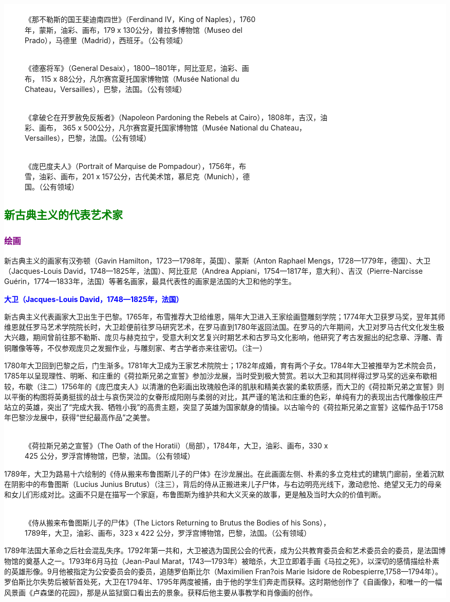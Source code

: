 <figure id="attachment_13824544" aria-describedby="caption-attachment-13824544" style="width: 450px" class="wp-caption aligncenter"><a target="_blank" href="https://i.epochtimes.com/assets/uploads/2022/09/id13824544-Ferdinand_IV_at_age_nine.jpg"><img decoding="async" class="size-medium wp-image-13824544" src="https://i.epochtimes.com/assets/uploads/2022/09/id13824544-Ferdinand_IV_at_age_nine-450x615.jpg" alt="" width="450" b="615" /></a><figcaption id="caption-attachment-13824544" class="wp-caption-text">《那不勒斯的国王斐迪南四世》（Ferdinand IV，King of Naples），1760年，蒙斯，油彩、画布，179 x 130公分，普拉多博物馆（Museo del Prado），马德里（Madrid），西班牙。（公有领域）</figcaption></figure>
<figure id="attachment_13824546" aria-describedby="caption-attachment-13824546" style="width: 450px" class="wp-caption aligncenter"><a target="_blank" href="https://i.epochtimes.com/assets/uploads/2022/09/id13824546-Louis_charles_desaix.jpg"><img decoding="async" class="size-medium wp-image-13824546" src="https://i.epochtimes.com/assets/uploads/2022/09/id13824546-Louis_charles_desaix-450x600.jpg" alt="" width="450" b="600" /></a><figcaption id="caption-attachment-13824546" class="wp-caption-text">《德塞将军》（General Desaix），1800─1801年，阿比亚尼，油彩、画布， 115 x 88公分，凡尔赛宫夏托国家博物馆（Musée National du Chateau，Versailles），巴黎，法国。（公有领域）</figcaption></figure>
<figure id="attachment_13824549" aria-describedby="caption-attachment-13824549" style="width: 600px" class="wp-caption aligncenter"><a target="_blank" href="https://i.epochtimes.com/assets/uploads/2022/09/id13824549-a0d8d4f1e3f5ea5cda8cf06738357116.jpeg"><img loading="lazy" decoding="async" class=" wp-image-13824549" src="https://i.epochtimes.com/assets/uploads/2022/09/id13824549-a0d8d4f1e3f5ea5cda8cf06738357116-450x301.jpeg" alt="" width="600" b="401" /></a><figcaption id="caption-attachment-13824549" class="wp-caption-text">《拿破仑在开罗赦免反叛者》（Napoleon Pardoning the Rebels at Cairo），1808年，吉汉，油彩、画布， 365 x 500公分，凡尔赛宫夏托国家博物馆（Musée National du Chateau，Versailles），巴黎，法国。（公有领域）</figcaption></figure>
<figure id="attachment_13824554" aria-describedby="caption-attachment-13824554" style="width: 450px" class="wp-caption aligncenter"><a target="_blank" href="https://i.epochtimes.com/assets/uploads/2022/09/id13824554-Boucher_Marquise_de_Pompadour_1756.jpg"><img loading="lazy" decoding="async" class="size-medium wp-image-13824554" src="https://i.epochtimes.com/assets/uploads/2022/09/id13824554-Boucher_Marquise_de_Pompadour_1756-450x517.jpg" alt="" width="450" b="517" /></a><figcaption id="caption-attachment-13824554" class="wp-caption-text">《庞巴度夫人》（Portrait of Marquise de Pompadour），1756年，布雪，油彩、画布，201 x 157公分，古代美术馆，慕尼克（Munich），德国。（公有领域）</figcaption></figure>
<h2><span style="color: #008000;">新古典主义的代表艺术家</span></h2>
<h3><strong><span style="color: #800080;">绘画</span></strong></h3>
<p>新古典主义的画家有汉弥顿（Gavin Hamilton，1723—1798年，英国）、蒙斯（Anton Raphael Mengs，1728—1779年，德国）、大卫（Jacques-Louis David，1748—1825年，法国）、阿比亚尼（Andrea Appiani，1754—1817年，意大利）、吉汉（Pierre-Narcisse Guérin，1774—1833年，法国）等&#33879;名画家，最具代表性的画家是法国的大卫和他的学生。</p>
<p><span style="color: #0000ff;"><strong>大卫（Jacques-Louis David，1748—1825年，法国）</strong></span></p>
<p>新古典主义代表画家大卫出生于巴黎。1765年，布雪推荐大卫给维恩，隔年大卫进入王家绘画暨雕刻学院；1774年大卫获罗马奖，翌年其师维恩就任罗马艺术学院院长时，大卫趁便前往罗马研究艺术，在罗马直到1780年返回法国。在罗马的六年期间，大卫对罗马古代文化发生极大兴趣，期间曾前往那不勒斯、庞贝与赫克拉宁，受意大利文艺复兴时期艺术和古罗马文化影响，他研究了考古发掘出的纪念章、浮雕、青铜雕像等等，不仅参观庞贝之发掘作业，与雕刻家、考古学者亦来往密切。（注一）</p>
<p>1780年大卫回到巴黎之后，门生渐多。1781年大卫成为王家艺术院院士；1782年成婚，育有两个子女。1784年大卫被推举为艺术院会员，1785年以呈现理性、明晰、和庄重的《荷拉斯兄弟之宣誓》参加沙龙展，当时受到极大赞赏。若以大卫和其同样得过罗马奖的远亲布歇相较，布歇（注二）1756年的《庞巴度夫人》以清澈的色彩画出玫瑰般色泽的肌肤和精美衣裳的柔软质感，而大卫的《荷拉斯兄弟之宣誓》则以平衡的构图将英勇挺拔的战士与哀伤哭泣的女眷形成阳刚与柔弱的对比，其严谨的笔法和庄重的色彩，单纯有力的表现出古代雕像般庄严站立的英雄，突出了“完成大我、牺牲小我”的高贵主题，突显了英雄为国家献身的情操。以古喻今的《荷拉斯兄弟之宣誓》这幅作品于1758年巴黎沙龙展中，获得“世纪最高作品”之美誉。</p>
<figure id="attachment_13824557" aria-describedby="caption-attachment-13824557" style="width: 602px" class="wp-caption aligncenter"><a target="_blank" href="https://i.epochtimes.com/assets/uploads/2022/09/id13824557-1280px-Jacques-Louis_David_Le_Serment_des_Horaces.jpg"><img loading="lazy" decoding="async" class=" wp-image-13824557" src="https://i.epochtimes.com/assets/uploads/2022/09/id13824557-1280px-Jacques-Louis_David_Le_Serment_des_Horaces-450x347.jpg" alt="" width="602" b="464" /></a><figcaption id="caption-attachment-13824557" class="wp-caption-text">《荷拉斯兄弟之宣誓》（The Oath of the Horatii）（局部），1784年，大卫，油彩、画布，330 x 425 公分，罗浮宫博物馆，巴黎，法国。（公有领域）</figcaption></figure>
<p>1789年，大卫为路易十六绘制的《侍从搬来布鲁图斯儿子的尸体》在沙龙展出。在此画面左侧、朴素的多立克柱式的建筑门廊前，坐着沉默在阴影中的布鲁图斯（Lucius Junius Brutus）（注三），背后的侍从正搬进来儿子尸体，与右边明亮光线下，激动悲怆、绝望又无力的母亲和女儿们形成对比。这画不只是在描写一个家庭，布鲁图斯为维护共和大义灭亲的故事，更是触及当时大众的价值判断。</p>
<figure id="attachment_13824559" aria-describedby="caption-attachment-13824559" style="width: 600px" class="wp-caption aligncenter"><a target="_blank" href="https://i.epochtimes.com/assets/uploads/2022/09/id13824559-David_Brutus.jpg"><img loading="lazy" decoding="async" class=" wp-image-13824559" src="https://i.epochtimes.com/assets/uploads/2022/09/id13824559-David_Brutus-450x344.jpg" alt="" width="600" b="459" /></a><figcaption id="caption-attachment-13824559" class="wp-caption-text">《侍从搬来布鲁图斯儿子的尸体》（The Lictors Returning to Brutus the Bodies of his Sons），1789年，大卫，油彩、画布，323 x 422 公分，罗浮宫博物馆，巴黎，法国。（公有领域）</figcaption></figure>
<p>1789年法国大革命之后社会混乱失序。1792年第一共和，大卫被选为国民公会的代表，成为公共教育委员会和艺术委员会的委员，是法国博物馆的奠基人之一。1793年6月马拉（Jean-Paul Marat，1743—1793年）被暗杀，大卫立即着手画《马拉之死》，以深切的感情描绘朴素的英雄形像。9月他被指定为公安委员会的委员，追随罗伯斯比尔（Maximilien Fran?ois Marie Isidore de Robespierre,1758—1794年）。罗伯斯比尔失势后被斩首处死，大卫在1794年、1795年两度被捕，由于他的学生们奔走而获释。这时期他创作了《自画像》，和唯一的一幅风景画《卢森堡的花园》，那是从监狱窗口看出去的景象。获释后他主要从事教学和肖像画的创作。</p>